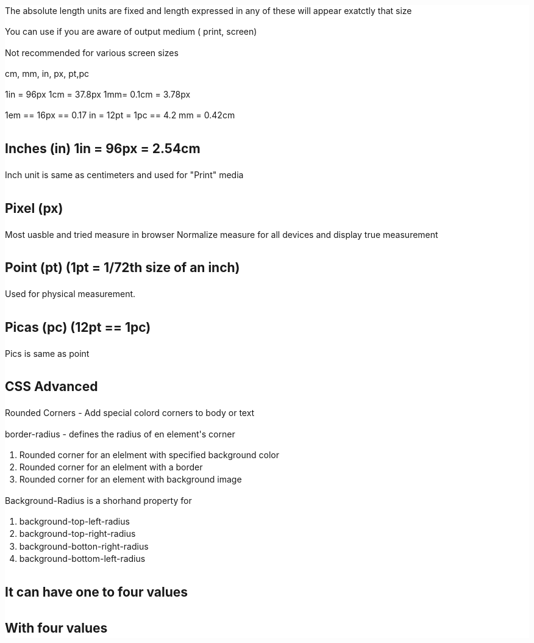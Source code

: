 The absolute length units are fixed and length expressed in any of these will
appear exatctly that size

You can use if you are aware of output medium ( print, screen)

Not recommended for various screen sizes

cm, mm, in, px, pt,pc

1in = 96px
1cm = 37.8px
1mm= 0.1cm = 3.78px

1em == 16px == 0.17 in = 12pt = 1pc == 4.2 mm = 0.42cm

## Inches (in) 1in = 96px = 2.54cm

Inch unit is same as centimeters and used for "Print" media

## Pixel (px)

Most uasble and tried measure in browser
Normalize measure for all devices and display true measurement

## Point (pt) (1pt = 1/72th size of an inch)

Used for physical measurement.

## Picas (pc) (12pt == 1pc)

Pics is same as point

## CSS Advanced

Rounded Corners - Add special colord corners to body or text

border-radius - defines the radius of en element's corner

1. Rounded corner for an elelment with specified background color
2. Rounded corner for an elelment with a border
3. Rounded corner for an element with background image

Background-Radius is a shorhand property for

1. background-top-left-radius
2. background-top-right-radius
3. background-botton-right-radius
4. background-bottom-left-radius

## It can have one to four values

## With four values
